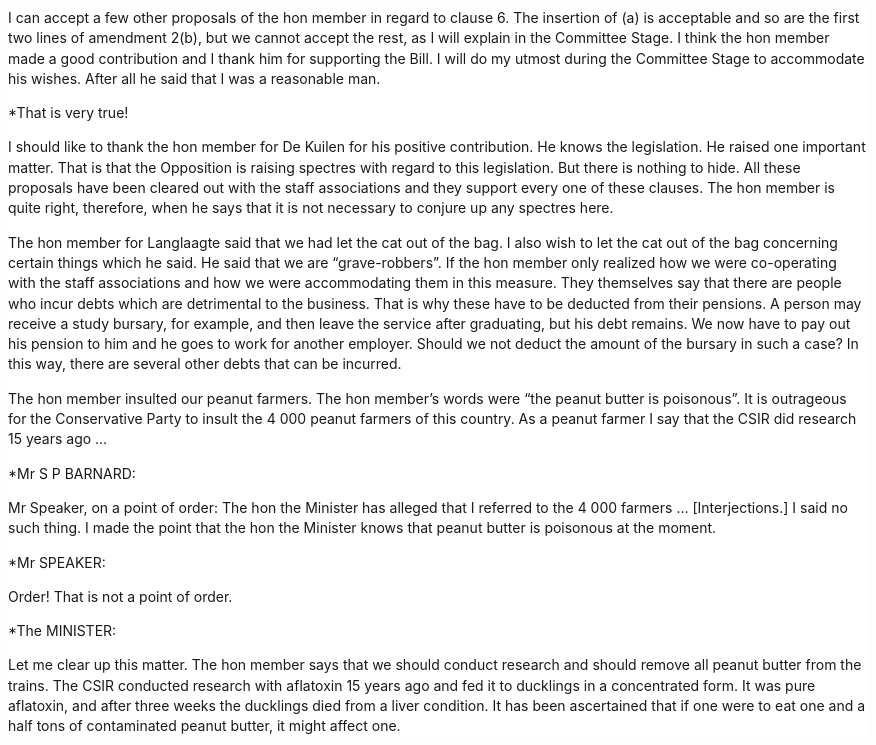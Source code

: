 <p>I can accept a few other proposals of the hon member in regard to clause 6. The insertion of (a) is acceptable and so are the first two lines of amendment 2(b), but we cannot accept the rest, as I will explain in the Committee Stage. I think the hon member made a good contribution and I thank him for supporting the Bill. I will do my utmost during the Committee Stage to accommodate his wishes. After all he said that I was a reasonable man.</p>

<p>*That is very true!</p>

<p>I should like to thank the hon member for De Kuilen for his positive contribution. He knows the legislation. He raised one important matter. That is that the Opposition is raising spectres with regard to this legislation. <span class="col_523-524" refersTo="page_0292"/>But there is nothing to hide. All these proposals have been cleared out with the staff associations and they support every one of these clauses. The hon member is quite right, therefore, when he says that it is not necessary to conjure up any spectres here.</p>

<p>The hon member for Langlaagte said that we had let the cat out of the bag. I also wish to let the cat out of the bag concerning certain things which he said. He said that we are &#x201C;grave-robbers&#x201D;. If the hon member only realized how we were co-operating with the staff associations and how we were accommodating them in this measure. They themselves say that there are people who incur debts which are detrimental to the business. That is why these have to be deducted from their pensions. A person may receive a study bursary, for example, and then leave the service after graduating, but his debt remains. We now have to pay out his pension to him and he goes to work for another employer. Should we not deduct the amount of the bursary in such a case? In this way, there are several other debts that can be incurred.</p>

<p>The hon member insulted our peanut farmers. The hon member&#x2019;s words were &#x201C;the peanut butter is poisonous&#x201D;. It is outrageous for the Conservative Party to insult the 4 000 peanut farmers of this country. As a peanut farmer I say that the CSIR did research 15 years ago &#x2026;</p>

</speech>

<speech by="#barnard">

<from>*Mr <person refersTo="hansard_za">S P BARNARD</person>:</from>

<p>Mr Speaker, on a point of order: The hon the Minister has alleged that I referred to the 4 000 farmers &#x2026; [Interjections.] I said no such thing. I made the point that the hon the Minister knows that peanut butter is poisonous at the moment.</p>

</speech>

<speech by="#speaker">

<from>*Mr <person refersTo="hansard_za">SPEAKER</person>:</from>

<p>Order! That is not a point of order.</p>

</speech>

<speech by="#minister">

<from>*The <person refersTo="hansard_za">MINISTER</person>:</from>

<p>Let me clear up this matter. The hon member says that we should conduct research and should remove all peanut butter from the trains. The CSIR conducted research with aflatoxin 15 years ago and fed it to ducklings in a concentrated form. It was pure aflatoxin, and after three weeks the ducklings died from a liver condition. It has been ascertained that if one were to eat one and a half tons of contaminated peanut butter, it might affect one.</p>
